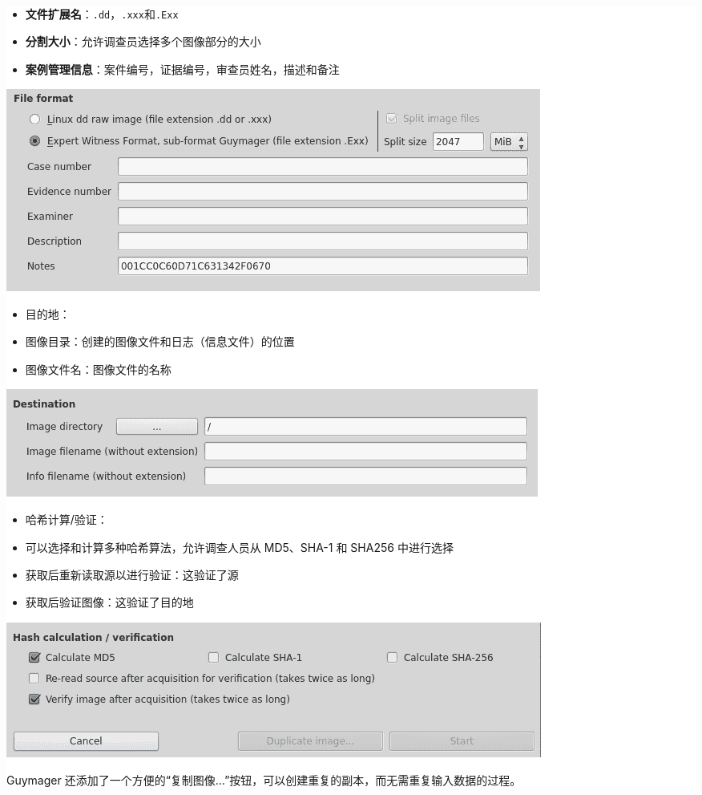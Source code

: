 +   **文件扩展名**：`.dd`，`.xxx`和`.Exx`

+   **分割大小**：允许调查员选择多个图像部分的大小

+   **案例管理信息**：案件编号，证据编号，审查员姓名，描述和备注

![](img/abd34128-51f6-4a47-b00d-fe51107ff771.png)

+   目的地：

+   图像目录：创建的图像文件和日志（信息文件）的位置

+   图像文件名：图像文件的名称

![](img/9a0951e8-06ef-42c9-bfab-ac8d8c837786.png)

+   哈希计算/验证：

+   可以选择和计算多种哈希算法，允许调查人员从 MD5、SHA-1 和 SHA256 中进行选择

+   获取后重新读取源以进行验证：这验证了源

+   获取后验证图像：这验证了目的地

![](img/05bcd7f1-3cae-4d1d-aa60-f9c3011d52b0.png)

Guymager 还添加了一个方便的“复制图像…”按钮，可以创建重复的副本，而无需重复输入数据的过程。
